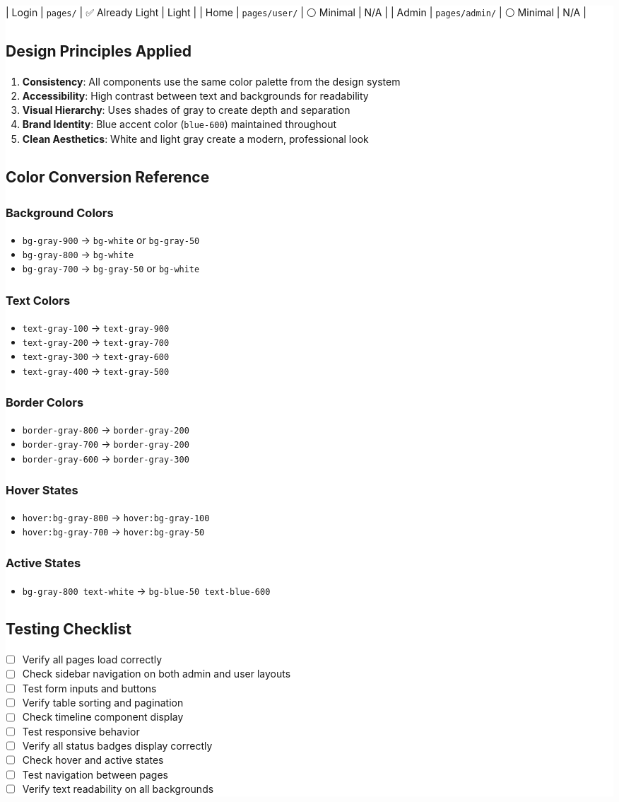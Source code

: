 | Login | `pages/` | ✅ Already Light | Light |
| Home | `pages/user/` | ⚪ Minimal | N/A |
| Admin | `pages/admin/` | ⚪ Minimal | N/A |

## Design Principles Applied

1. **Consistency**: All components use the same color palette from the design system
2. **Accessibility**: High contrast between text and backgrounds for readability
3. **Visual Hierarchy**: Uses shades of gray to create depth and separation
4. **Brand Identity**: Blue accent color (`blue-600`) maintained throughout
5. **Clean Aesthetics**: White and light gray create a modern, professional look

## Color Conversion Reference

### Background Colors
- `bg-gray-900` → `bg-white` or `bg-gray-50`
- `bg-gray-800` → `bg-white`
- `bg-gray-700` → `bg-gray-50` or `bg-white`

### Text Colors
- `text-gray-100` → `text-gray-900`
- `text-gray-200` → `text-gray-700`
- `text-gray-300` → `text-gray-600`
- `text-gray-400` → `text-gray-500`

### Border Colors
- `border-gray-800` → `border-gray-200`
- `border-gray-700` → `border-gray-200`
- `border-gray-600` → `border-gray-300`

### Hover States
- `hover:bg-gray-800` → `hover:bg-gray-100`
- `hover:bg-gray-700` → `hover:bg-gray-50`

### Active States
- `bg-gray-800 text-white` → `bg-blue-50 text-blue-600`

## Testing Checklist

- [ ] Verify all pages load correctly
- [ ] Check sidebar navigation on both admin and user layouts
- [ ] Test form inputs and buttons
- [ ] Verify table sorting and pagination
- [ ] Check timeline component display
- [ ] Test responsive behavior
- [ ] Verify all status badges display correctly
- [ ] Check hover and active states
- [ ] Test navigation between pages
- [ ] Verify text readability on all backgrounds
